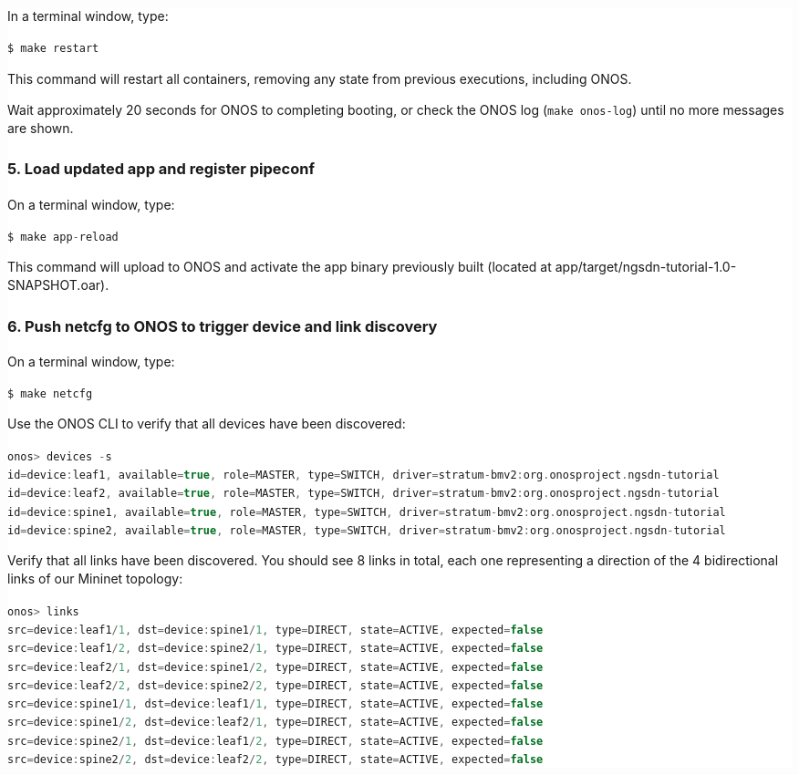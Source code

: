 In a terminal window, type:

```c
$ make restart
```

This command will restart all containers, removing any state from previous
executions, including ONOS.

Wait approximately 20 seconds for ONOS to completing booting, or check
the ONOS log (`make onos-log`) until no more messages are shown.

### 5. Load updated app and register pipeconf

On a terminal window, type:

```c
$ make app-reload
```

This command will upload to ONOS and activate the app binary previously built (located at app/target/ngsdn-tutorial-1.0-SNAPSHOT.oar).

### 6. Push netcfg to ONOS to trigger device and link discovery

On a terminal window, type:

```c
$ make netcfg
```

Use the ONOS CLI to verify that all devices have been discovered:

```c
onos> devices -s
id=device:leaf1, available=true, role=MASTER, type=SWITCH, driver=stratum-bmv2:org.onosproject.ngsdn-tutorial
id=device:leaf2, available=true, role=MASTER, type=SWITCH, driver=stratum-bmv2:org.onosproject.ngsdn-tutorial
id=device:spine1, available=true, role=MASTER, type=SWITCH, driver=stratum-bmv2:org.onosproject.ngsdn-tutorial
id=device:spine2, available=true, role=MASTER, type=SWITCH, driver=stratum-bmv2:org.onosproject.ngsdn-tutorial
```

Verify that all links have been discovered. You should see 8 links in total,
each one representing a direction of the 4 bidirectional links of our Mininet
topology:

```c
onos> links
src=device:leaf1/1, dst=device:spine1/1, type=DIRECT, state=ACTIVE, expected=false
src=device:leaf1/2, dst=device:spine2/1, type=DIRECT, state=ACTIVE, expected=false
src=device:leaf2/1, dst=device:spine1/2, type=DIRECT, state=ACTIVE, expected=false
src=device:leaf2/2, dst=device:spine2/2, type=DIRECT, state=ACTIVE, expected=false
src=device:spine1/1, dst=device:leaf1/1, type=DIRECT, state=ACTIVE, expected=false
src=device:spine1/2, dst=device:leaf2/1, type=DIRECT, state=ACTIVE, expected=false
src=device:spine2/1, dst=device:leaf1/2, type=DIRECT, state=ACTIVE, expected=false
src=device:spine2/2, dst=device:leaf2/2, type=DIRECT, state=ACTIVE, expected=false
```
